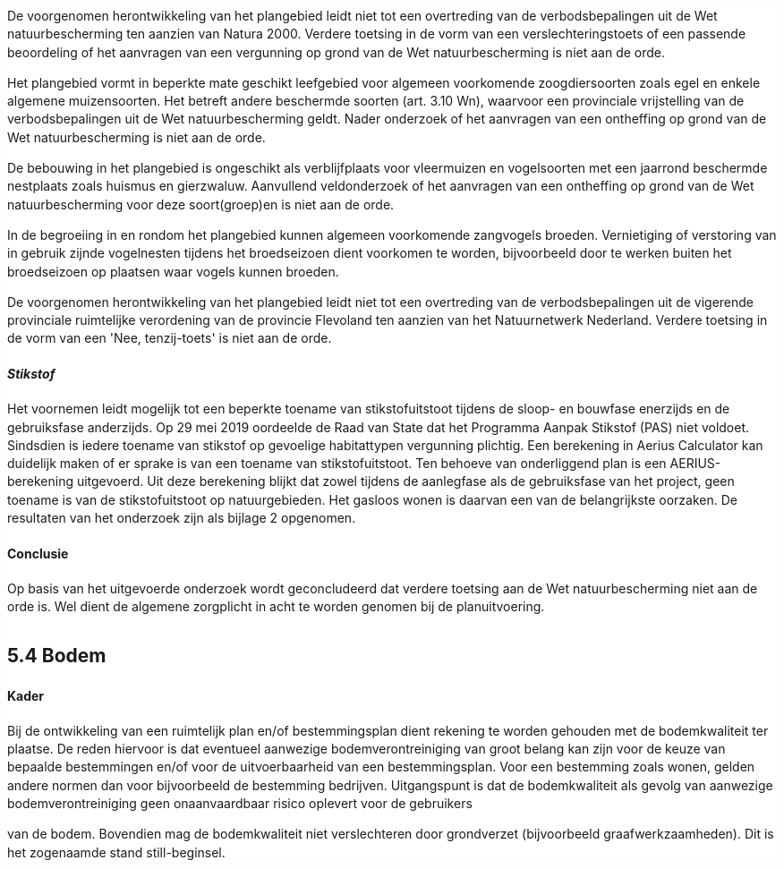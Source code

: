 De voorgenomen herontwikkeling van het plangebied leidt niet tot een overtreding van de verbodsbepalingen uit de Wet natuurbescherming ten aanzien van Natura 2000. Verdere toetsing in de vorm van een verslechteringstoets of een passende beoordeling of het aanvragen van een vergunning op grond van de Wet natuurbescherming is niet aan de orde.

Het plangebied vormt in beperkte mate geschikt leefgebied voor algemeen voorkomende zoogdiersoorten zoals egel en enkele algemene muizensoorten. Het betreft andere beschermde soorten (art. 3.10 Wn), waarvoor een provinciale vrijstelling van de verbodsbepalingen uit de Wet natuurbescherming geldt. Nader onderzoek of het aanvragen van een ontheffing op grond van de Wet natuurbescherming is niet aan de orde.

De bebouwing in het plangebied is ongeschikt als verblijfplaats voor vleermuizen en vogelsoorten met een jaarrond beschermde nestplaats zoals huismus en gierzwaluw. Aanvullend veldonderzoek of het aanvragen van een ontheffing op grond van de Wet natuurbescherming voor deze soort(groep)en is niet aan de orde.

In de begroeiing in en rondom het plangebied kunnen algemeen voorkomende zangvogels broeden. Vernietiging of verstoring van in gebruik zijnde vogelnesten tijdens het broedseizoen dient voorkomen te worden, bijvoorbeeld door te werken buiten het broedseizoen op plaatsen waar vogels kunnen broeden.

De voorgenomen herontwikkeling van het plangebied leidt niet tot een overtreding van de verbodsbepalingen uit de vigerende provinciale ruimtelijke verordening van de provincie Flevoland ten aanzien van het Natuurnetwerk Nederland. Verdere toetsing in de vorm van een 'Nee, tenzij-toets' is niet aan de orde.

#### *Stikstof*

Het voornemen leidt mogelijk tot een beperkte toename van stikstofuitstoot tijdens de sloop- en bouwfase enerzijds en de gebruiksfase anderzijds. Op 29 mei 2019 oordeelde de Raad van State dat het Programma Aanpak Stikstof (PAS) niet voldoet. Sindsdien is iedere toename van stikstof op gevoelige habitattypen vergunning plichtig. Een berekening in Aerius Calculator kan duidelijk maken of er sprake is van een toename van stikstofuitstoot. Ten behoeve van onderliggend plan is een AERIUS-berekening uitgevoerd. Uit deze berekening blijkt dat zowel tijdens de aanlegfase als de gebruiksfase van het project, geen toename is van de stikstofuitstoot op natuurgebieden. Het gasloos wonen is daarvan een van de belangrijkste oorzaken. De resultaten van het onderzoek zijn als bijlage 2 opgenomen.

#### **Conclusie**

Op basis van het uitgevoerde onderzoek wordt geconcludeerd dat verdere toetsing aan de Wet natuurbescherming niet aan de orde is. Wel dient de algemene zorgplicht in acht te worden genomen bij de planuitvoering.

## <span id="page-31-0"></span>5.4 Bodem

#### **Kader**

Bij de ontwikkeling van een ruimtelijk plan en/of bestemmingsplan dient rekening te worden gehouden met de bodemkwaliteit ter plaatse. De reden hiervoor is dat eventueel aanwezige bodemverontreiniging van groot belang kan zijn voor de keuze van bepaalde bestemmingen en/of voor de uitvoerbaarheid van een bestemmingsplan. Voor een bestemming zoals wonen, gelden andere normen dan voor bijvoorbeeld de bestemming bedrijven. Uitgangspunt is dat de bodemkwaliteit als gevolg van aanwezige bodemverontreiniging geen onaanvaardbaar risico oplevert voor de gebruikers

van de bodem. Bovendien mag de bodemkwaliteit niet verslechteren door grondverzet (bijvoorbeeld graafwerkzaamheden). Dit is het zogenaamde stand still-beginsel.
